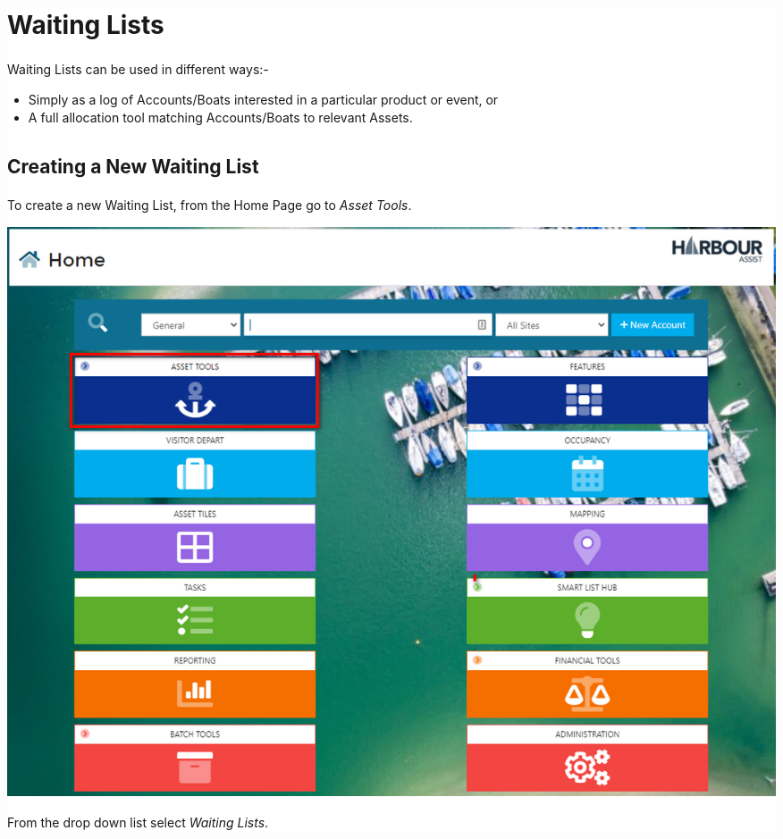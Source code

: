 # Waiting Lists

Waiting Lists can be used in different ways:-

- Simply as a log of Accounts/Boats interested in a particular product or event, or
- A full allocation tool matching Accounts/Boats to relevant Assets.



## Creating a New Waiting List

To create a new Waiting List, from the Home Page go to *Asset Tools*.

![image-20220211142511267](image-20220211142511267.png)

From the drop down list select *Waiting Lists*.
